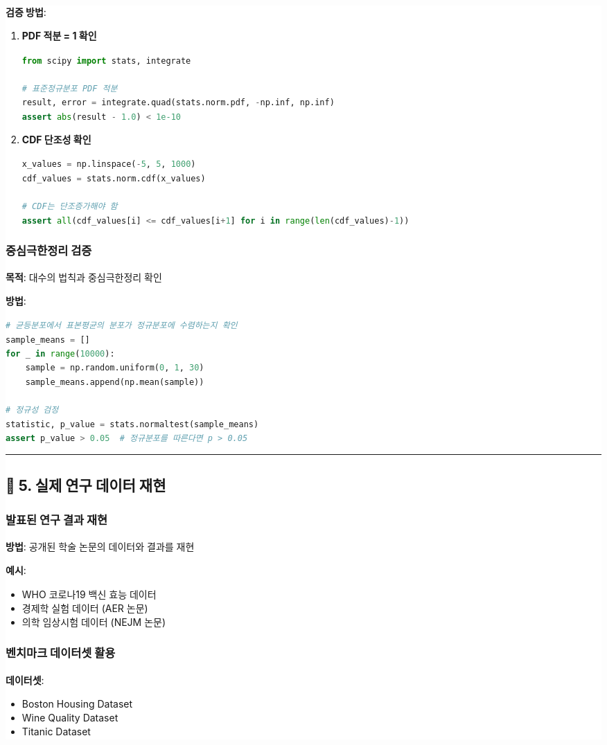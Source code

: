 **검증 방법**:
1. **PDF 적분 = 1 확인**
   ```python
   from scipy import stats, integrate
   
   # 표준정규분포 PDF 적분
   result, error = integrate.quad(stats.norm.pdf, -np.inf, np.inf)
   assert abs(result - 1.0) < 1e-10
   ```

2. **CDF 단조성 확인**
   ```python
   x_values = np.linspace(-5, 5, 1000)
   cdf_values = stats.norm.cdf(x_values)
   
   # CDF는 단조증가해야 함
   assert all(cdf_values[i] <= cdf_values[i+1] for i in range(len(cdf_values)-1))
   ```

### 중심극한정리 검증
**목적**: 대수의 법칙과 중심극한정리 확인

**방법**:
```python
# 균등분포에서 표본평균의 분포가 정규분포에 수렴하는지 확인
sample_means = []
for _ in range(10000):
    sample = np.random.uniform(0, 1, 30)
    sample_means.append(np.mean(sample))

# 정규성 검정
statistic, p_value = stats.normaltest(sample_means)
assert p_value > 0.05  # 정규분포를 따른다면 p > 0.05
```

---

## 🎯 5. 실제 연구 데이터 재현

### 발표된 연구 결과 재현
**방법**: 공개된 학술 논문의 데이터와 결과를 재현

**예시**: 
- WHO 코로나19 백신 효능 데이터
- 경제학 실험 데이터 (AER 논문)
- 의학 임상시험 데이터 (NEJM 논문)

### 벤치마크 데이터셋 활용
**데이터셋**:
- Boston Housing Dataset
- Wine Quality Dataset  
- Titanic Dataset
